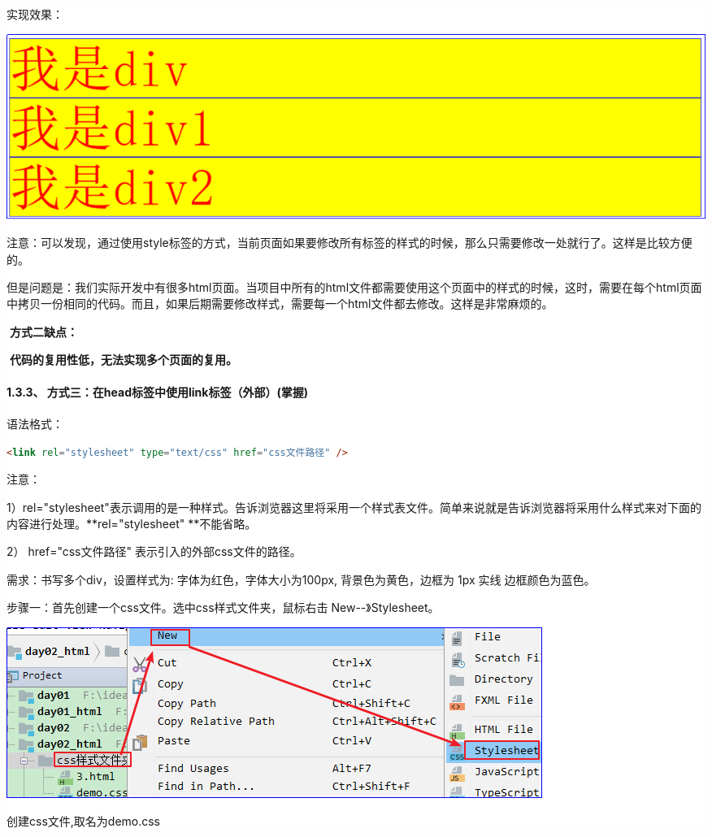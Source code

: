 实现效果：

![](img/28.bmp)

注意：可以发现，通过使用style标签的方式，当前页面如果要修改所有标签的样式的时候，那么只需要修改一处就行了。这样是比较方便的。

但是问题是：我们实际开发中有很多html页面。当项目中所有的html文件都需要使用这个页面中的样式的时候，这时，需要在每个html页面中拷贝一份相同的代码。而且，如果后期需要修改样式，需要每一个html文件都去修改。这样是非常麻烦的。

​	**方式二缺点：** 

​		**代码的复用性低，无法实现多个页面的复用。**

#### 1.3.3、 **方式三：在head标签中使用**link标签（外部）(掌握)

语法格式：

```html
<link rel="stylesheet" type="text/css" href="css文件路径" />
```

注意：

1）rel="stylesheet"表示调用的是一种样式。告诉浏览器这里将采用一个样式表文件。简单来说就是告诉浏览器将采用什么样式来对下面的内容进行处理。**rel="stylesheet" **不能省略。

2） href="css文件路径" 表示引入的外部css文件的路径。

需求：书写多个div，设置样式为: 字体为红色，字体大小为100px, 背景色为黄色，边框为 1px  实线 边框颜色为蓝色。

步骤一：首先创建一个css文件。选中css样式文件夹，鼠标右击   New--》Stylesheet。

![](img/52.bmp)

创建css文件,取名为demo.css
